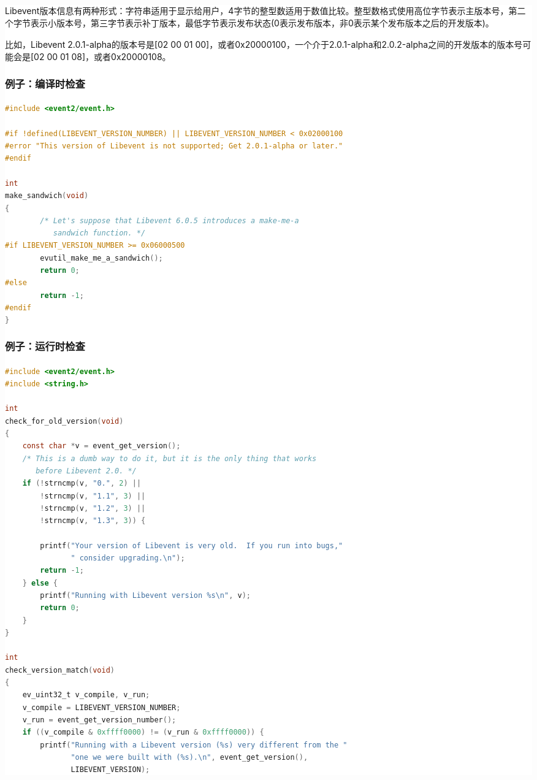 Libevent版本信息有两种形式：字符串适用于显示给用户，4字节的整型数适用于数值比较。整型数格式使用高位字节表示主版本号，第二个字节表示小版本号，第三字节表示补丁版本，最低字节表示发布状态(0表示发布版本，非0表示某个发布版本之后的开发版本)。

比如，Libevent 2.0.1-alpha的版本号是[02 00 01 00]，或者0x20000100，一个介于2.0.1-alpha和2.0.2-alpha之间的开发版本的版本号可能会是[02 00 01 08]，或者0x20000108。

### 例子：编译时检查

```c
#include <event2/event.h>

#if !defined(LIBEVENT_VERSION_NUMBER) || LIBEVENT_VERSION_NUMBER < 0x02000100
#error "This version of Libevent is not supported; Get 2.0.1-alpha or later."
#endif

int
make_sandwich(void)
{
        /* Let's suppose that Libevent 6.0.5 introduces a make-me-a
           sandwich function. */
#if LIBEVENT_VERSION_NUMBER >= 0x06000500
        evutil_make_me_a_sandwich();
        return 0;
#else
        return -1;
#endif
}
```

### 例子：运行时检查

```c
#include <event2/event.h>
#include <string.h>

int
check_for_old_version(void)
{
    const char *v = event_get_version();
    /* This is a dumb way to do it, but it is the only thing that works
       before Libevent 2.0. */
    if (!strncmp(v, "0.", 2) ||
        !strncmp(v, "1.1", 3) ||
        !strncmp(v, "1.2", 3) ||
        !strncmp(v, "1.3", 3)) {

        printf("Your version of Libevent is very old.  If you run into bugs,"
               " consider upgrading.\n");
        return -1;
    } else {
        printf("Running with Libevent version %s\n", v);
        return 0;
    }
}

int
check_version_match(void)
{
    ev_uint32_t v_compile, v_run;
    v_compile = LIBEVENT_VERSION_NUMBER;
    v_run = event_get_version_number();
    if ((v_compile & 0xffff0000) != (v_run & 0xffff0000)) {
        printf("Running with a Libevent version (%s) very different from the "
               "one we were built with (%s).\n", event_get_version(),
               LIBEVENT_VERSION);
```